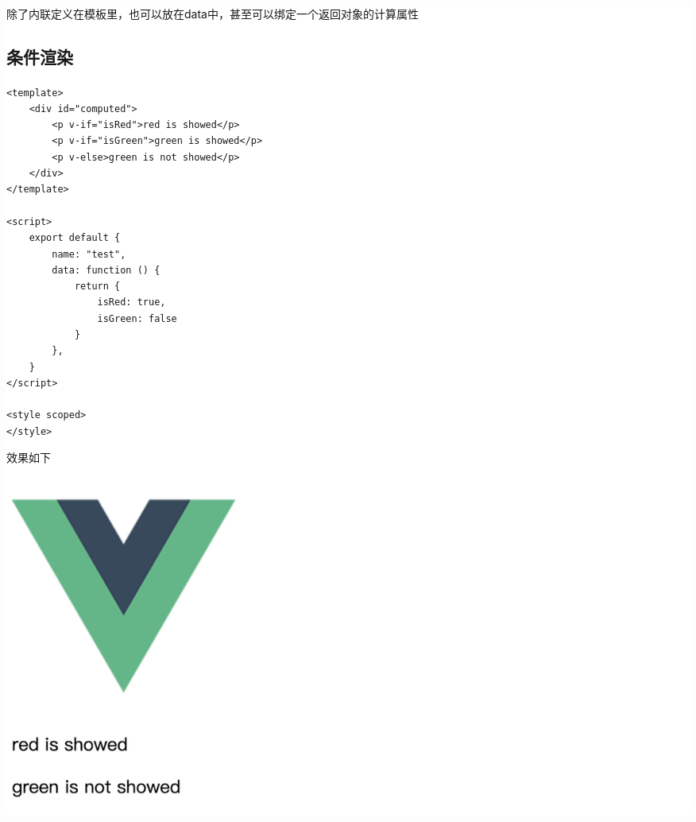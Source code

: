 除了内联定义在模板里，也可以放在data中，甚至可以绑定一个返回对象的计算属性

## 条件渲染

```vue
<template>
    <div id="computed">
        <p v-if="isRed">red is showed</p>
        <p v-if="isGreen">green is showed</p>
        <p v-else>green is not showed</p>
    </div>
</template>

<script>
    export default {
        name: "test",
        data: function () {
            return {
                isRed: true,
                isGreen: false
            }
        },
    }
</script>

<style scoped>
</style>
```

效果如下

![image-20190808210713958](./img/image-20190808210713958.png)
